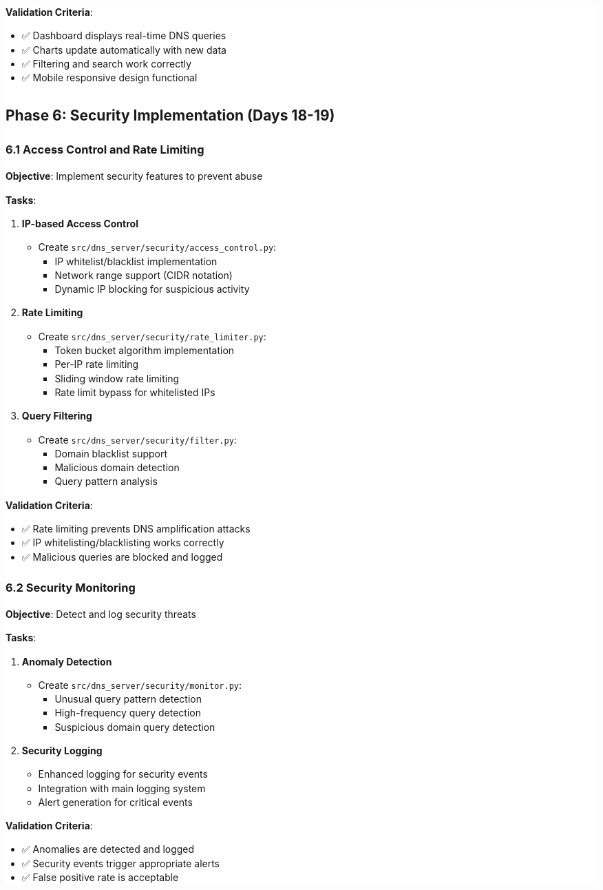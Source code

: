 **Validation Criteria**:
- ✅ Dashboard displays real-time DNS queries
- ✅ Charts update automatically with new data
- ✅ Filtering and search work correctly
- ✅ Mobile responsive design functional

## Phase 6: Security Implementation (Days 18-19)

### 6.1 Access Control and Rate Limiting
**Objective**: Implement security features to prevent abuse

**Tasks**:
1. **IP-based Access Control**
   - Create `src/dns_server/security/access_control.py`:
     - IP whitelist/blacklist implementation
     - Network range support (CIDR notation)
     - Dynamic IP blocking for suspicious activity

2. **Rate Limiting**
   - Create `src/dns_server/security/rate_limiter.py`:
     - Token bucket algorithm implementation
     - Per-IP rate limiting
     - Sliding window rate limiting
     - Rate limit bypass for whitelisted IPs

3. **Query Filtering**
   - Create `src/dns_server/security/filter.py`:
     - Domain blacklist support
     - Malicious domain detection
     - Query pattern analysis

**Validation Criteria**:
- ✅ Rate limiting prevents DNS amplification attacks
- ✅ IP whitelisting/blacklisting works correctly
- ✅ Malicious queries are blocked and logged

### 6.2 Security Monitoring
**Objective**: Detect and log security threats

**Tasks**:
1. **Anomaly Detection**
   - Create `src/dns_server/security/monitor.py`:
     - Unusual query pattern detection
     - High-frequency query detection
     - Suspicious domain query detection

2. **Security Logging**
   - Enhanced logging for security events
   - Integration with main logging system
   - Alert generation for critical events

**Validation Criteria**:
- ✅ Anomalies are detected and logged
- ✅ Security events trigger appropriate alerts
- ✅ False positive rate is acceptable
